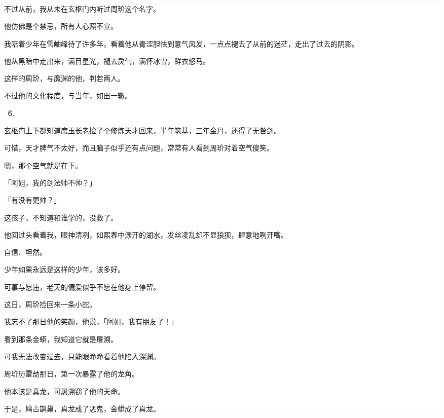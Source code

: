 
不过从前，我从未在玄枢门内听过周玠这个名字。


他仿佛是个禁忌，所有人心照不宣。


我陪着少年在雪岫峰待了许多年，看着他从青涩胆怯到意气风发，一点点褪去了从前的迷茫，走出了过去的阴影。


他从黑暗中走出来，满目星光，褪去戾气，满怀冰雪，鲜衣怒马。


这样的周玠，与魔渊的他，判若两人。


不过他的文化程度，与当年，如出一辙。


6.


玄枢门上下都知道席玉长老捡了个修炼天才回来，半年筑基，三年金丹，还得了无咎剑。


可惜，天才脾气不太好，而且脑子似乎还有点问题，常常有人看到周玠对着空气傻笑。


嗯，那个空气就是在下。


「阿姐，我的剑法帅不帅？」


「有没有更帅？」


这孩子，不知道和谁学的，没救了。


他回过头看着我，眼神清冽，如熙春中漾开的湖水，发丝凌乱却不显狼狈，肆意地咧开嘴。


自信、坦然。


少年如果永远是这样的少年，该多好。


可事与愿违，老天的偏爱似乎不愿在他身上停留。


这日，周玠捡回来一条小蛇。


我忘不了那日他的笑颜，他说，「阿姐，我有朋友了！」


看到那条金蟒，我知道它就是屠溯。


可我无法改变过去，只能眼睁睁看着他陷入深渊。


周玠历雷劫那日，第一次暴露了他的龙角。


他本该是真龙，可屠溯窃了他的天命。


于是，鸠占鹊巢，真龙成了恶鬼，金蟒成了真龙。

